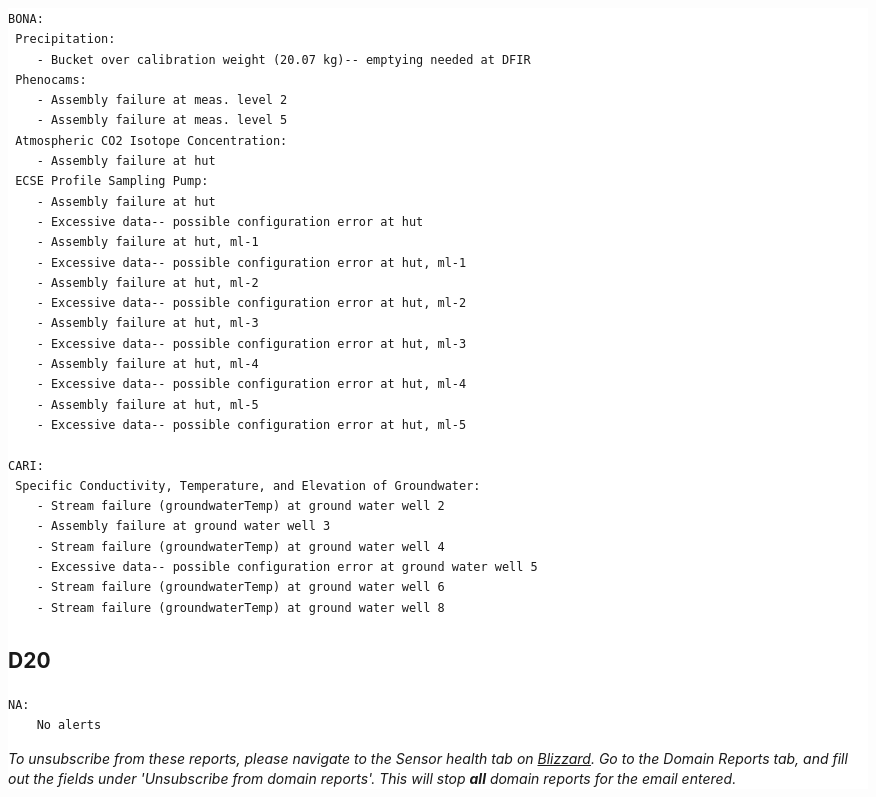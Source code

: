 	BONA:
	 Precipitation:
		- Bucket over calibration weight (20.07 kg)-- emptying needed at DFIR
	 Phenocams:
		- Assembly failure at meas. level 2
		- Assembly failure at meas. level 5
	 Atmospheric CO2 Isotope Concentration:
		- Assembly failure at hut
	 ECSE Profile Sampling Pump:
		- Assembly failure at hut
		- Excessive data-- possible configuration error at hut
		- Assembly failure at hut, ml-1
		- Excessive data-- possible configuration error at hut, ml-1
		- Assembly failure at hut, ml-2
		- Excessive data-- possible configuration error at hut, ml-2
		- Assembly failure at hut, ml-3
		- Excessive data-- possible configuration error at hut, ml-3
		- Assembly failure at hut, ml-4
		- Excessive data-- possible configuration error at hut, ml-4
		- Assembly failure at hut, ml-5
		- Excessive data-- possible configuration error at hut, ml-5

	CARI:
	 Specific Conductivity, Temperature, and Elevation of Groundwater:
		- Stream failure (groundwaterTemp) at ground water well 2
		- Assembly failure at ground water well 3
		- Stream failure (groundwaterTemp) at ground water well 4
		- Excessive data-- possible configuration error at ground water well 5
		- Stream failure (groundwaterTemp) at ground water well 6
		- Stream failure (groundwaterTemp) at ground water well 8

## D20

	NA:
		No alerts
_To unsubscribe from these reports, please navigate to the Sensor health tab on [Blizzard](http://10.206.27.32:3838/is-som/). Go to the Domain Reports tab, and fill out the fields under 'Unsubscribe from domain reports'. This will stop **all** domain reports for the email entered._
